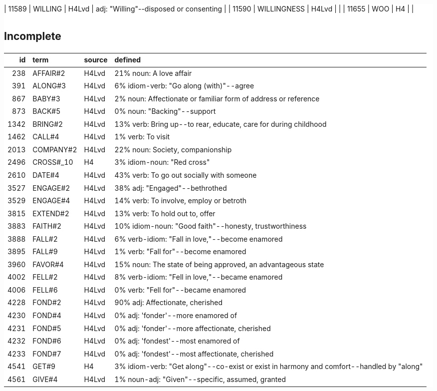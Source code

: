 | 11589 | WILLING         | H4Lvd    | adj: "Willing"--disposed or consenting                                                                                                                              |
| 11590 | WILLINGNESS     | H4Lvd    |                                                                                                                                                                     |
| 11655 | WOO             | H4       |                                                                                                                                                                     |

## Incomplete

|    id | term       | source   | defined                                                                                                                                                      |
|------:|:-----------|:---------|:-------------------------------------------------------------------------------------------------------------------------------------------------------------|
|   238 | AFFAIR#2   | H4Lvd    | 21% noun: A love affair                                                                                                                                      |
|   391 | ALONG#3    | H4Lvd    | 6% idiom-verb: "Go along (with)"--agree                                                                                                                      |
|   867 | BABY#3     | H4Lvd    | 2% noun: Affectionate or familiar form of address or reference                                                                                               |
|   873 | BACK#5     | H4Lvd    | 0% noun: "Backing"--support                                                                                                                                  |
|  1342 | BRING#2    | H4Lvd    | 13% verb: Bring up--to rear, educate, care for during childhood                                                                                              |
|  1462 | CALL#4     | H4Lvd    | 1% verb: To visit                                                                                                                                            |
|  2013 | COMPANY#2  | H4Lvd    | 22% noun: Society, companionship                                                                                                                             |
|  2496 | CROSS#_10  | H4       | 3% idiom-noun: "Red cross"                                                                                                                                   |
|  2610 | DATE#4     | H4Lvd    | 43% verb: To go out socially with someone                                                                                                                    |
|  3527 | ENGAGE#2   | H4Lvd    | 38% adj: "Engaged"--bethrothed                                                                                                                               |
|  3529 | ENGAGE#4   | H4Lvd    | 14% verb: To involve, employ or betroth                                                                                                                      |
|  3815 | EXTEND#2   | H4Lvd    | 13% verb: To hold out to, offer                                                                                                                              |
|  3883 | FAITH#2    | H4Lvd    | 10% idiom-noun: "Good faith"--honesty, trustworthiness                                                                                                       |
|  3888 | FALL#2     | H4Lvd    | 6% verb-idiom: "Fall in love,"--become enamored                                                                                                              |
|  3895 | FALL#9     | H4Lvd    | 1% verb: "Fall for"--become enamored                                                                                                                         |
|  3960 | FAVOR#4    | H4Lvd    | 15% noun: The state of being approved, an advantageous state                                                                                                 |
|  4002 | FELL#2     | H4Lvd    | 8% verb-idiom: "Fell in love,"--became enamored                                                                                                              |
|  4006 | FELL#6     | H4Lvd    | 0% verb: "Fell for"--became enamored                                                                                                                         |
|  4228 | FOND#2     | H4Lvd    | 90% adj: Affectionate, cherished                                                                                                                             |
|  4230 | FOND#4     | H4Lvd    | 0% adj: 'fonder'--more enamored of                                                                                                                           |
|  4231 | FOND#5     | H4Lvd    | 0% adj: 'fonder'--more affectionate, cherished                                                                                                               |
|  4232 | FOND#6     | H4Lvd    | 0% adj: 'fondest'--most enamored of                                                                                                                          |
|  4233 | FOND#7     | H4Lvd    | 0% adj: 'fondest'--most affectionate, cherished                                                                                                              |
|  4541 | GET#9      | H4       | 3% idiom-verb: "Get along"--co-exist or exist in harmony and comfort--handled  by "along"                                                                    |
|  4561 | GIVE#4     | H4Lvd    | 1% noun-adj: "Given"--specific, assumed, granted                                                                                                             |